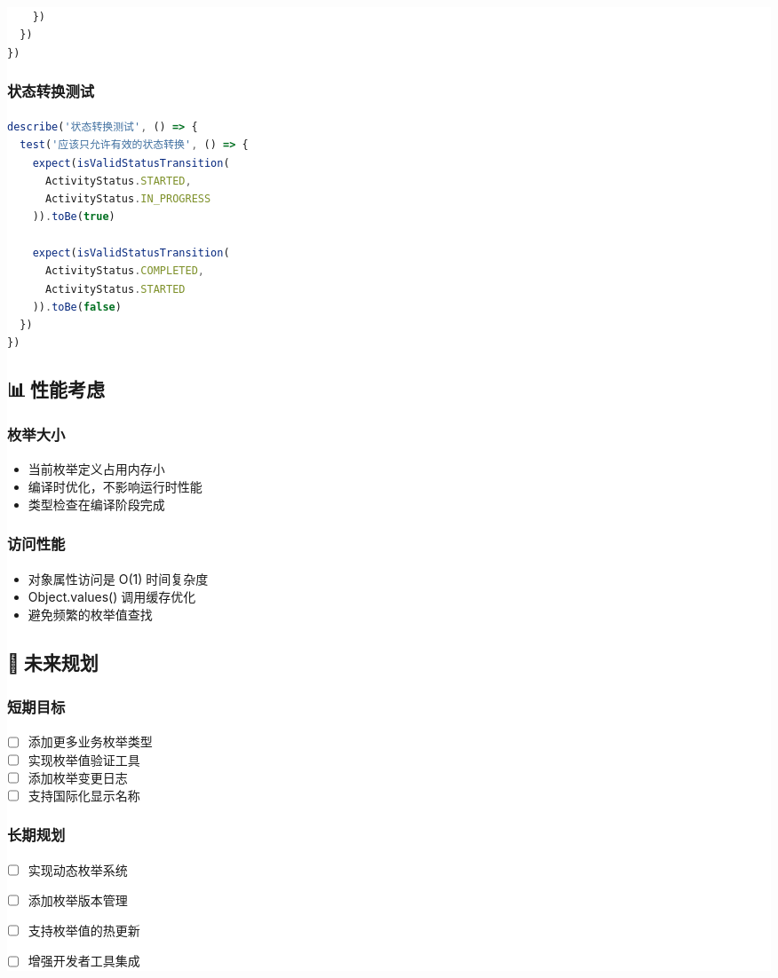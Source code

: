 ```typescript
    })
  })
})
```

### 状态转换测试

```typescript
describe('状态转换测试', () => {
  test('应该只允许有效的状态转换', () => {
    expect(isValidStatusTransition(
      ActivityStatus.STARTED, 
      ActivityStatus.IN_PROGRESS
    )).toBe(true)
    
    expect(isValidStatusTransition(
      ActivityStatus.COMPLETED, 
      ActivityStatus.STARTED
    )).toBe(false)
  })
})
```

## 📊 性能考虑

### 枚举大小
- 当前枚举定义占用内存小
- 编译时优化，不影响运行时性能
- 类型检查在编译阶段完成

### 访问性能
- 对象属性访问是 O(1) 时间复杂度
- Object.values() 调用缓存优化
- 避免频繁的枚举值查找

## 🔮 未来规划

### 短期目标
- [ ] 添加更多业务枚举类型
- [ ] 实现枚举值验证工具
- [ ] 添加枚举变更日志
- [ ] 支持国际化显示名称

### 长期规划
- [ ] 实现动态枚举系统
- [ ] 添加枚举版本管理
- [ ] 支持枚举值的热更新
- [ ] 增强开发者工具集成


  [GenesisStage.INITIAL_PROMPT]: '初始灵感',
  [GenesisStage.WORLDVIEW]: '世界观设定',
  [GenesisStage.CHARACTERS]: '角色塑造',
  [GenesisStage.PLOT_OUTLINE]: '情节大纲',
  [GenesisStage.FINISHED]: '创世完成',
  [ActivityStatus.STARTED]: 'blue',
  [ActivityStatus.IN_PROGRESS]: 'yellow',
  [ActivityStatus.COMPLETED]: 'green',
  [ActivityStatus.FAILED]: 'red',
  [ActivityStatus.RETRYING]: 'orange',